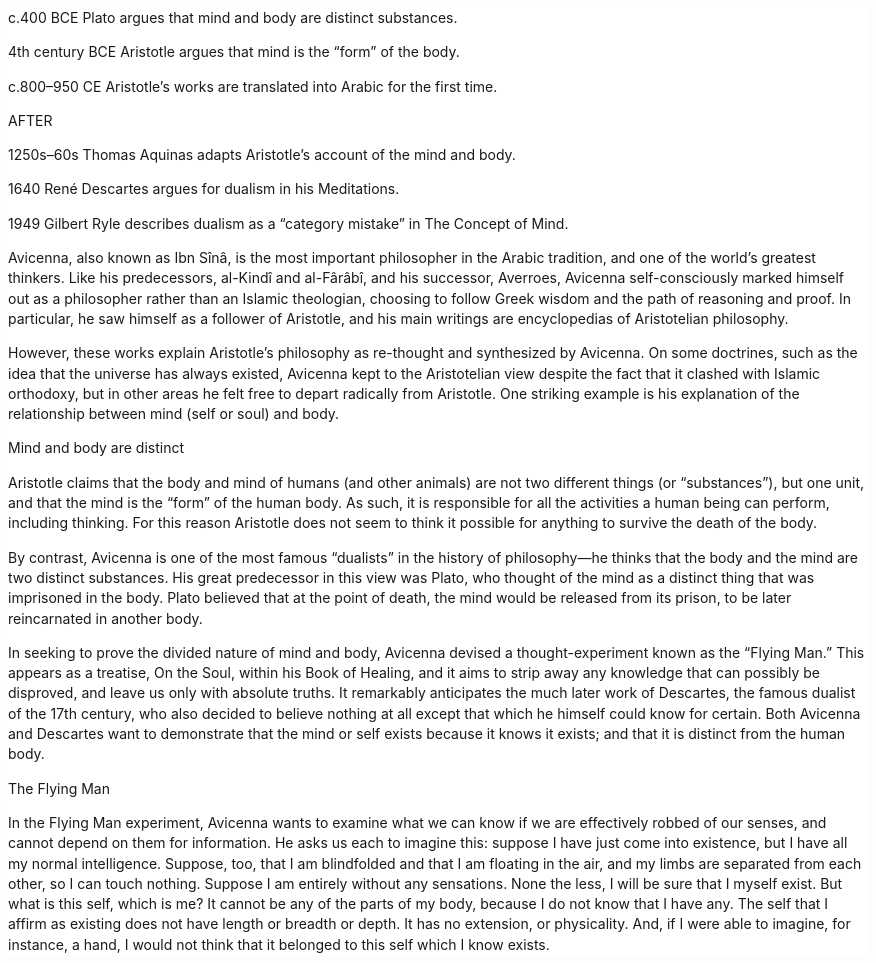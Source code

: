 c.400 BCE Plato argues that mind and body are distinct substances.

4th century BCE Aristotle argues that mind is the “form” of the body.

c.800–950 CE Aristotle’s works are translated into Arabic for the first time.

AFTER

1250s–60s Thomas Aquinas adapts Aristotle’s account of the mind and body.

1640 René Descartes argues for dualism in his Meditations.

1949 Gilbert Ryle describes dualism as a “category mistake” in The Concept of Mind.

Avicenna, also known as Ibn Sînâ, is the most important philosopher in the Arabic tradition, and one of the world’s greatest thinkers. Like his predecessors, al-Kindî and al-Fârâbî, and his successor, Averroes, Avicenna self-consciously marked himself out as a philosopher rather than an Islamic theologian, choosing to follow Greek wisdom and the path of reasoning and proof. In particular, he saw himself as a follower of Aristotle, and his main writings are encyclopedias of Aristotelian philosophy.

However, these works explain Aristotle’s philosophy as re-thought and synthesized by Avicenna. On some doctrines, such as the idea that the universe has always existed, Avicenna kept to the Aristotelian view despite the fact that it clashed with Islamic orthodoxy, but in other areas he felt free to depart radically from Aristotle. One striking example is his explanation of the relationship between mind (self or soul) and body.

Mind and body are distinct

Aristotle claims that the body and mind of humans (and other animals) are not two different things (or “substances”), but one unit, and that the mind is the “form” of the human body. As such, it is responsible for all the activities a human being can perform, including thinking. For this reason Aristotle does not seem to think it possible for anything to survive the death of the body.

By contrast, Avicenna is one of the most famous “dualists” in the history of philosophy—he thinks that the body and the mind are two distinct substances. His great predecessor in this view was Plato, who thought of the mind as a distinct thing that was imprisoned in the body. Plato believed that at the point of death, the mind would be released from its prison, to be later reincarnated in another body.

In seeking to prove the divided nature of mind and body, Avicenna devised a thought-experiment known as the “Flying Man.” This appears as a treatise, On the Soul, within his Book of Healing, and it aims to strip away any knowledge that can possibly be disproved, and leave us only with absolute truths. It remarkably anticipates the much later work of Descartes, the famous dualist of the 17th century, who also decided to believe nothing at all except that which he himself could know for certain. Both Avicenna and Descartes want to demonstrate that the mind or self exists because it knows it exists; and that it is distinct from the human body.

The Flying Man

In the Flying Man experiment, Avicenna wants to examine what we can know if we are effectively robbed of our senses, and cannot depend on them for information. He asks us each to imagine this: suppose I have just come into existence, but I have all my normal intelligence. Suppose, too, that I am blindfolded and that I am floating in the air, and my limbs are separated from each other, so I can touch nothing. Suppose I am entirely without any sensations. None the less, I will be sure that I myself exist. But what is this self, which is me? It cannot be any of the parts of my body, because I do not know that I have any. The self that I affirm as existing does not have length or breadth or depth. It has no extension, or physicality. And, if I were able to imagine, for instance, a hand, I would not think that it belonged to this self which I know exists.
